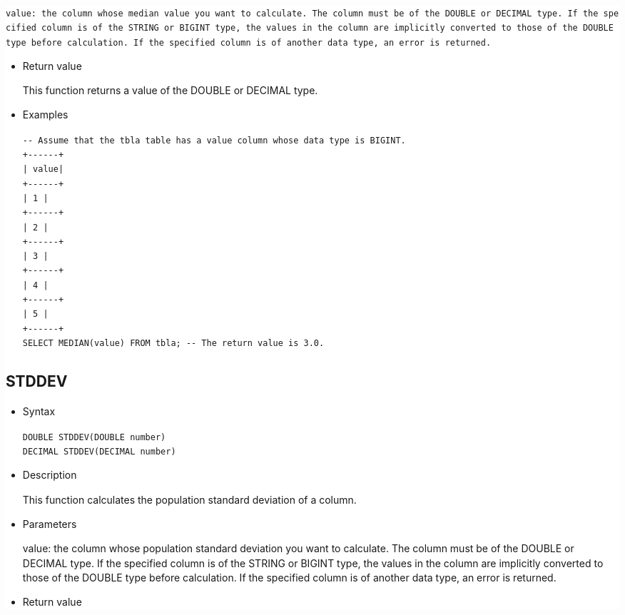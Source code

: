     value: the column whose median value you want to calculate. The column must be of the DOUBLE or DECIMAL type. If the specified column is of the STRING or BIGINT type, the values in the column are implicitly converted to those of the DOUBLE type before calculation. If the specified column is of another data type, an error is returned.

-   Return value

    This function returns a value of the DOUBLE or DECIMAL type.

-   Examples

    ```
    -- Assume that the tbla table has a value column whose data type is BIGINT.
    +------+
    | value|
    +------+
    | 1 |
    +------+
    | 2 |
    +------+
    | 3 |
    +------+
    | 4 |
    +------+
    | 5 |
    +------+
    SELECT MEDIAN(value) FROM tbla; -- The return value is 3.0.
    ```


## STDDEV

-   Syntax

    ```
    DOUBLE STDDEV(DOUBLE number)
    DECIMAL STDDEV(DECIMAL number)
    ```

-   Description

    This function calculates the population standard deviation of a column.

-   Parameters

    value: the column whose population standard deviation you want to calculate. The column must be of the DOUBLE or DECIMAL type. If the specified column is of the STRING or BIGINT type, the values in the column are implicitly converted to those of the DOUBLE type before calculation. If the specified column is of another data type, an error is returned.

-   Return value
